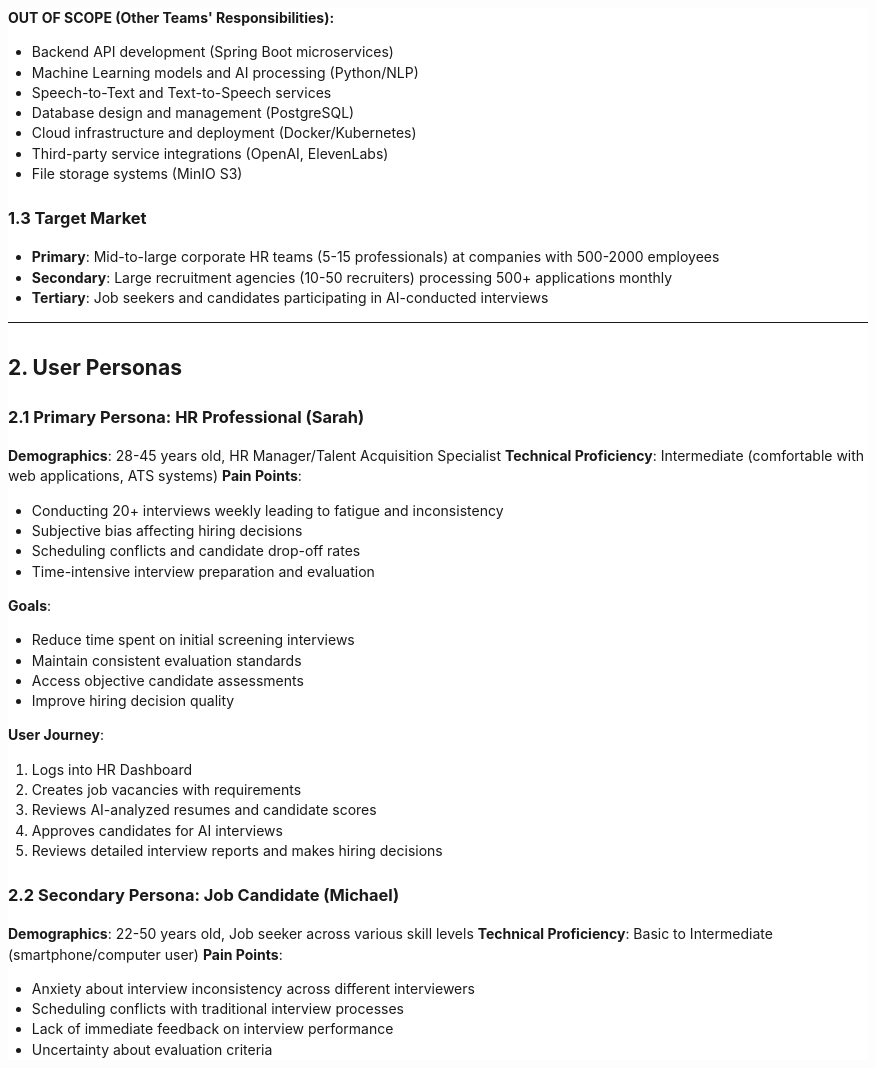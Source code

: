 **OUT OF SCOPE (Other Teams' Responsibilities):**

- Backend API development (Spring Boot microservices)
- Machine Learning models and AI processing (Python/NLP)
- Speech-to-Text and Text-to-Speech services
- Database design and management (PostgreSQL)
- Cloud infrastructure and deployment (Docker/Kubernetes)
- Third-party service integrations (OpenAI, ElevenLabs)
- File storage systems (MinIO S3)

### 1.3 Target Market

- **Primary**: Mid-to-large corporate HR teams (5-15 professionals) at companies with 500-2000 employees
- **Secondary**: Large recruitment agencies (10-50 recruiters) processing 500+ applications monthly
- **Tertiary**: Job seekers and candidates participating in AI-conducted interviews

---

## 2. User Personas

### 2.1 Primary Persona: HR Professional (Sarah)

**Demographics**: 28-45 years old, HR Manager/Talent Acquisition Specialist
**Technical Proficiency**: Intermediate (comfortable with web applications, ATS systems)
**Pain Points**:

- Conducting 20+ interviews weekly leading to fatigue and inconsistency
- Subjective bias affecting hiring decisions
- Scheduling conflicts and candidate drop-off rates
- Time-intensive interview preparation and evaluation

**Goals**:

- Reduce time spent on initial screening interviews
- Maintain consistent evaluation standards
- Access objective candidate assessments
- Improve hiring decision quality

**User Journey**:

1. Logs into HR Dashboard
2. Creates job vacancies with requirements
3. Reviews AI-analyzed resumes and candidate scores
4. Approves candidates for AI interviews
5. Reviews detailed interview reports and makes hiring decisions

### 2.2 Secondary Persona: Job Candidate (Michael)

**Demographics**: 22-50 years old, Job seeker across various skill levels
**Technical Proficiency**: Basic to Intermediate (smartphone/computer user)
**Pain Points**:

- Anxiety about interview inconsistency across different interviewers
- Scheduling conflicts with traditional interview processes
- Lack of immediate feedback on interview performance
- Uncertainty about evaluation criteria
